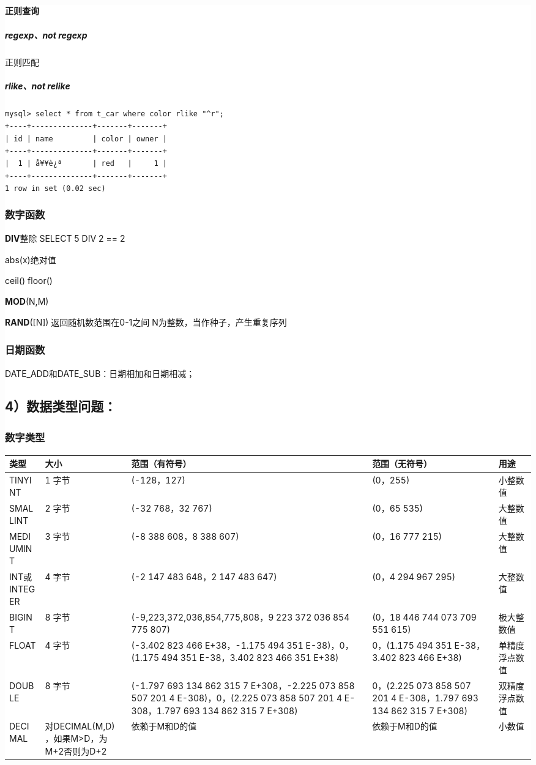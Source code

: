 
#### 正则查询

##### regexp、not regexp

正则匹配

##### rlike、not relike

```mysql
mysql> select * from t_car where color rlike "^r";
+----+--------------+-------+-------+
| id | name         | color | owner |
+----+--------------+-------+-------+
|  1 | å¥¥è¿ª       | red   |     1 |
+----+--------------+-------+-------+
1 row in set (0.02 sec)
```



### 数字函数

**DIV**整除 SELECT 5 DIV 2 == 2

abs(x)绝对值 

ceil() floor()

**MOD**(N,M)

**RAND**([N]) 返回随机数范围在0-1之间  N为整数，当作种子，产生重复序列

### 日期函数

DATE_ADD和DATE_SUB：日期相加和日期相减；

## 4）数据类型问题：

### 数字类型

| 类型         | 大小                                     | 范围（有符号）                                               | 范围（无符号）                                               | 用途            |
| :----------- | :--------------------------------------- | :----------------------------------------------------------- | :----------------------------------------------------------- | :-------------- |
| TINYINT      | 1 字节                                   | (-128，127)                                                  | (0，255)                                                     | 小整数值        |
| SMALLINT     | 2 字节                                   | (-32 768，32 767)                                            | (0，65 535)                                                  | 大整数值        |
| MEDIUMINT    | 3 字节                                   | (-8 388 608，8 388 607)                                      | (0，16 777 215)                                              | 大整数值        |
| INT或INTEGER | 4 字节                                   | (-2 147 483 648，2 147 483 647)                              | (0，4 294 967 295)                                           | 大整数值        |
| BIGINT       | 8 字节                                   | (-9,223,372,036,854,775,808，9 223 372 036 854 775 807)      | (0，18 446 744 073 709 551 615)                              | 极大整数值      |
| FLOAT        | 4 字节                                   | (-3.402 823 466 E+38，-1.175 494 351 E-38)，0，(1.175 494 351 E-38，3.402 823 466 351 E+38) | 0，(1.175 494 351 E-38，3.402 823 466 E+38)                  | 单精度 浮点数值 |
| DOUBLE       | 8 字节                                   | (-1.797 693 134 862 315 7 E+308，-2.225 073 858 507 201 4 E-308)，0，(2.225 073 858 507 201 4 E-308，1.797 693 134 862 315 7 E+308) | 0，(2.225 073 858 507 201 4 E-308，1.797 693 134 862 315 7 E+308) | 双精度 浮点数值 |
| DECIMAL      | 对DECIMAL(M,D) ，如果M>D，为M+2否则为D+2 | 依赖于M和D的值                                               | 依赖于M和D的值                                               | 小数值          |
